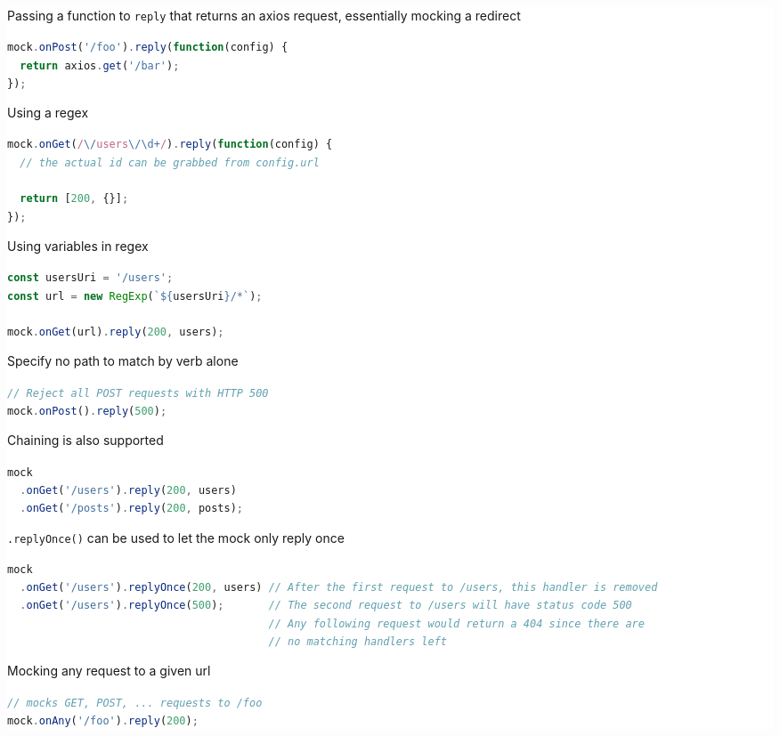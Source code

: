 Passing a function to `reply` that returns an axios request, essentially mocking a redirect

```js
mock.onPost('/foo').reply(function(config) {
  return axios.get('/bar');
});
```

Using a regex

```js
mock.onGet(/\/users\/\d+/).reply(function(config) {
  // the actual id can be grabbed from config.url

  return [200, {}];
});
```
Using variables in regex
```js
const usersUri = '/users';
const url = new RegExp(`${usersUri}/*`);

mock.onGet(url).reply(200, users);
```


Specify no path to match by verb alone

```js
// Reject all POST requests with HTTP 500
mock.onPost().reply(500);
```

Chaining is also supported

```js
mock
  .onGet('/users').reply(200, users)
  .onGet('/posts').reply(200, posts);
```

`.replyOnce()` can be used to let the mock only reply once

```js
mock
  .onGet('/users').replyOnce(200, users) // After the first request to /users, this handler is removed
  .onGet('/users').replyOnce(500);       // The second request to /users will have status code 500
                                         // Any following request would return a 404 since there are
                                         // no matching handlers left
```

Mocking any request to a given url

```js
// mocks GET, POST, ... requests to /foo
mock.onAny('/foo').reply(200);
```
